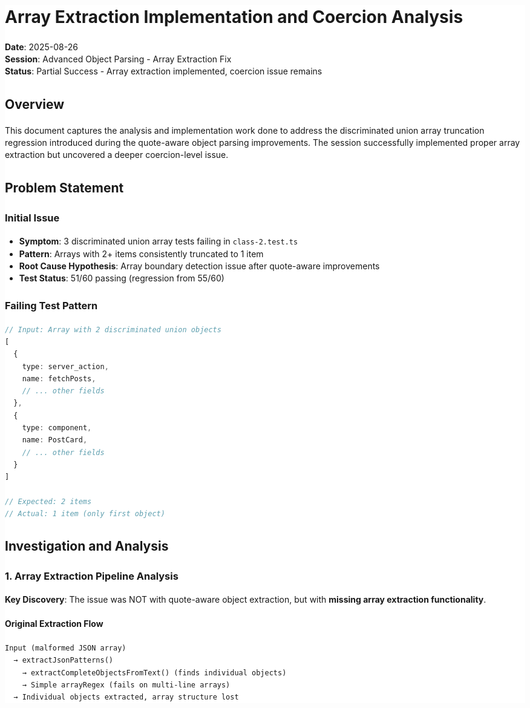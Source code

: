 # Array Extraction Implementation and Coercion Analysis

**Date**: 2025-08-26  
**Session**: Advanced Object Parsing - Array Extraction Fix  
**Status**: Partial Success - Array extraction implemented, coercion issue remains  

## Overview

This document captures the analysis and implementation work done to address the discriminated union array truncation regression introduced during the quote-aware object parsing improvements. The session successfully implemented proper array extraction but uncovered a deeper coercion-level issue.

## Problem Statement

### Initial Issue
- **Symptom**: 3 discriminated union array tests failing in `class-2.test.ts`
- **Pattern**: Arrays with 2+ items consistently truncated to 1 item
- **Root Cause Hypothesis**: Array boundary detection issue after quote-aware improvements
- **Test Status**: 51/60 passing (regression from 55/60)

### Failing Test Pattern
```typescript
// Input: Array with 2 discriminated union objects
[
  {
    type: server_action,
    name: fetchPosts,
    // ... other fields
  },
  {
    type: component,  
    name: PostCard,
    // ... other fields
  }
]

// Expected: 2 items
// Actual: 1 item (only first object)
```

## Investigation and Analysis

### 1. Array Extraction Pipeline Analysis

**Key Discovery**: The issue was NOT with quote-aware object extraction, but with **missing array extraction functionality**.

#### Original Extraction Flow
```
Input (malformed JSON array) 
  → extractJsonPatterns()
    → extractCompleteObjectsFromText() (finds individual objects)
    → Simple arrayRegex (fails on multi-line arrays)
  → Individual objects extracted, array structure lost
```
